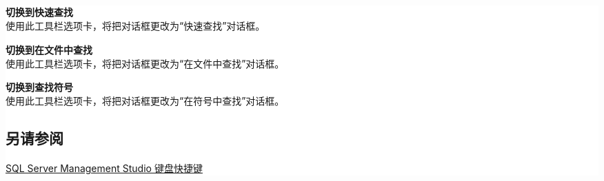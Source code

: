  **切换到快速查找**  
 使用此工具栏选项卡，将把对话框更改为“快速查找”对话框。  
  
 **切换到在文件中查找**  
 使用此工具栏选项卡，将把对话框更改为“在文件中查找”对话框。  
  
 **切换到查找符号**  
 使用此工具栏选项卡，将把对话框更改为“在符号中查找”对话框。  
  
## <a name="see-also"></a>另请参阅  
 [SQL Server Management Studio 键盘快捷键](../../tools/sql-server-management-studio/sql-server-management-studio-keyboard-shortcuts.md)  
  
  
